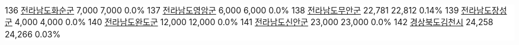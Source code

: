   <tr class="item">
    <td>136</td>
    <td><a href="/apt/전라남도화순군">전라남도화순군</a></td>
    <td>7,000</td>
    <td>7,000</td>
    <td>0.0%</td>
  </tr>

  <tr class="item">
    <td>137</td>
    <td><a href="/apt/전라남도영암군">전라남도영암군</a></td>
    <td>6,000</td>
    <td>6,000</td>
    <td>0.0%</td>
  </tr>

  <tr class="item">
    <td>138</td>
    <td><a href="/apt/전라남도무안군">전라남도무안군</a></td>
    <td>22,781</td>
    <td>22,812</td>
    <td>0.14%</td>
  </tr>

  <tr class="item">
    <td>139</td>
    <td><a href="/apt/전라남도장성군">전라남도장성군</a></td>
    <td>4,000</td>
    <td>4,000</td>
    <td>0.0%</td>
  </tr>

  <tr class="item">
    <td>140</td>
    <td><a href="/apt/전라남도완도군">전라남도완도군</a></td>
    <td>12,000</td>
    <td>12,000</td>
    <td>0.0%</td>
  </tr>

  <tr class="item">
    <td>141</td>
    <td><a href="/apt/전라남도신안군">전라남도신안군</a></td>
    <td>23,000</td>
    <td>23,000</td>
    <td>0.0%</td>
  </tr>

  <tr class="item">
    <td>142</td>
    <td><a href="/apt/경상북도김천시">경상북도김천시</a></td>
    <td>24,258</td>
    <td>24,266</td>
    <td>0.03%</td>
  </tr>
